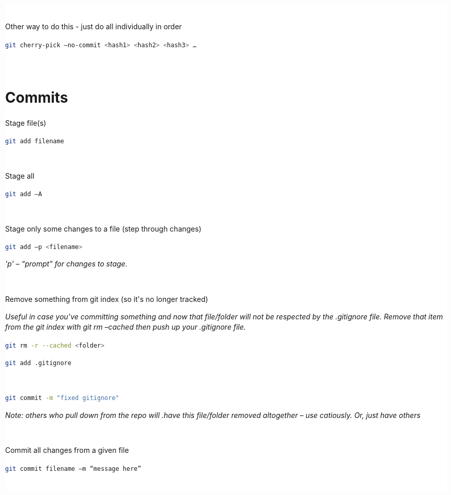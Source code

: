 <br />

Other way to do this - just do all individually in order
```bash
git cherry-pick –no-commit <hash1> <hash2> <hash3> …
```

<br />

# Commits


Stage file(s)
```bash
git add filename
```

<br />

Stage all
```bash
git add –A
```

<br />

Stage only some changes to a file (step through changes)
```bash
git add –p <filename>
```
*'p' – “prompt” for changes to stage.*

<br />

Remove something from git index (so it's no longer tracked)

*Useful in case you’ve committing something and now that file/folder will not be respected by the .gitignore file. Remove that item from the git index with git rm –cached <item> then push up your .gitignore file.*
```bash
git rm -r --cached <folder>
```
```bash
git add .gitignore
```
<br />

```bash
git commit -m "fixed gitignore"
```
*Note: others who pull down from the repo will .have this file/folder removed altogether – use catiously. Or, just have others*

<br />

Commit all changes from a given file
```bash
git commit filename –m “message here”
```
<br />
